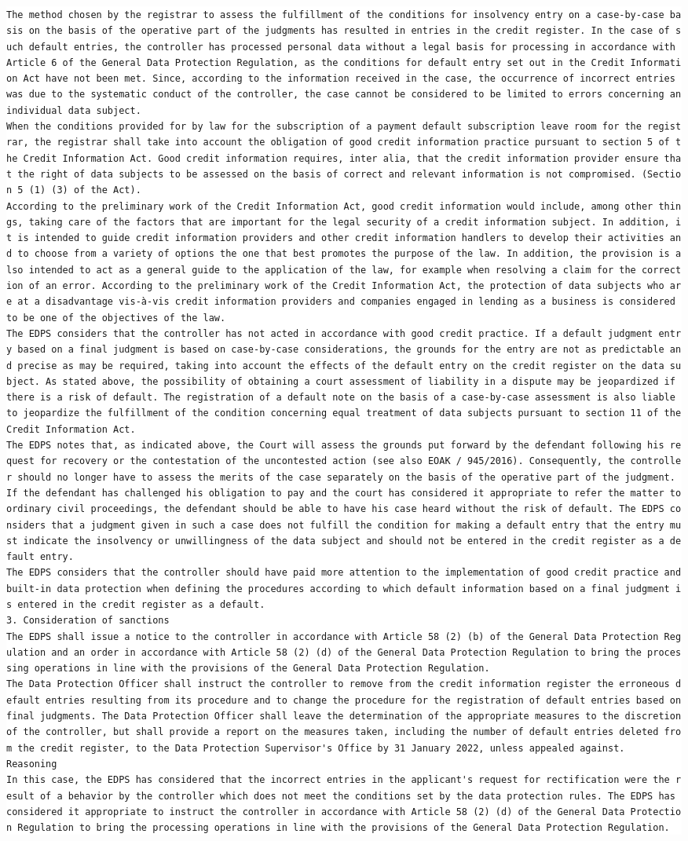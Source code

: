    The method chosen by the registrar to assess the fulfillment of the conditions for insolvency entry on a case-by-case basis on the basis of the operative part of the judgments has resulted in entries in the credit register. In the case of such default entries, the controller has processed personal data without a legal basis for processing in accordance with Article 6 of the General Data Protection Regulation, as the conditions for default entry set out in the Credit Information Act have not been met. Since, according to the information received in the case, the occurrence of incorrect entries was due to the systematic conduct of the controller, the case cannot be considered to be limited to errors concerning an individual data subject.
    When the conditions provided for by law for the subscription of a payment default subscription leave room for the registrar, the registrar shall take into account the obligation of good credit information practice pursuant to section 5 of the Credit Information Act. Good credit information requires, inter alia, that the credit information provider ensure that the right of data subjects to be assessed on the basis of correct and relevant information is not compromised. (Section 5 (1) (3) of the Act).
    According to the preliminary work of the Credit Information Act, good credit information would include, among other things, taking care of the factors that are important for the legal security of a credit information subject. In addition, it is intended to guide credit information providers and other credit information handlers to develop their activities and to choose from a variety of options the one that best promotes the purpose of the law. In addition, the provision is also intended to act as a general guide to the application of the law, for example when resolving a claim for the correction of an error. According to the preliminary work of the Credit Information Act, the protection of data subjects who are at a disadvantage vis-à-vis credit information providers and companies engaged in lending as a business is considered to be one of the objectives of the law.
    The EDPS considers that the controller has not acted in accordance with good credit practice. If a default judgment entry based on a final judgment is based on case-by-case considerations, the grounds for the entry are not as predictable and precise as may be required, taking into account the effects of the default entry on the credit register on the data subject. As stated above, the possibility of obtaining a court assessment of liability in a dispute may be jeopardized if there is a risk of default. The registration of a default note on the basis of a case-by-case assessment is also liable to jeopardize the fulfillment of the condition concerning equal treatment of data subjects pursuant to section 11 of the Credit Information Act.
    The EDPS notes that, as indicated above, the Court will assess the grounds put forward by the defendant following his request for recovery or the contestation of the uncontested action (see also EOAK / 945/2016). Consequently, the controller should no longer have to assess the merits of the case separately on the basis of the operative part of the judgment. If the defendant has challenged his obligation to pay and the court has considered it appropriate to refer the matter to ordinary civil proceedings, the defendant should be able to have his case heard without the risk of default. The EDPS considers that a judgment given in such a case does not fulfill the condition for making a default entry that the entry must indicate the insolvency or unwillingness of the data subject and should not be entered in the credit register as a default entry.
    The EDPS considers that the controller should have paid more attention to the implementation of good credit practice and built-in data protection when defining the procedures according to which default information based on a final judgment is entered in the credit register as a default.
    3. Consideration of sanctions
    The EDPS shall issue a notice to the controller in accordance with Article 58 (2) (b) of the General Data Protection Regulation and an order in accordance with Article 58 (2) (d) of the General Data Protection Regulation to bring the processing operations in line with the provisions of the General Data Protection Regulation.
    The Data Protection Officer shall instruct the controller to remove from the credit information register the erroneous default entries resulting from its procedure and to change the procedure for the registration of default entries based on final judgments. The Data Protection Officer shall leave the determination of the appropriate measures to the discretion of the controller, but shall provide a report on the measures taken, including the number of default entries deleted from the credit register, to the Data Protection Supervisor's Office by 31 January 2022, unless appealed against.
    Reasoning
    In this case, the EDPS has considered that the incorrect entries in the applicant's request for rectification were the result of a behavior by the controller which does not meet the conditions set by the data protection rules. The EDPS has considered it appropriate to instruct the controller in accordance with Article 58 (2) (d) of the General Data Protection Regulation to bring the processing operations in line with the provisions of the General Data Protection Regulation.